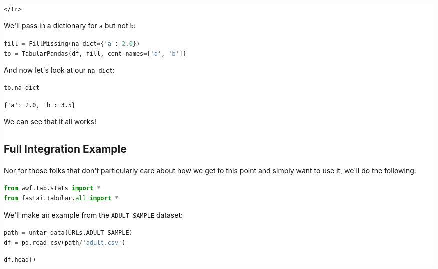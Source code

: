    </tr>
  </tbody>
</table>
</div>



We'll pass in a dictionary for `a` but not `b`:

```python
fill = FillMissing(na_dict={'a': 2.0}) 
to = TabularPandas(df, fill, cont_names=['a', 'b'])
```

And now let's look at our `na_dict`:

```python
to.na_dict
```




    {'a': 2.0, 'b': 3.5}



We can see that it all works!

## Full Integration Example

Nor for those folks that don't particularly care about how we get to this point and simply want to use it, we'll do the following:

```python
from wwf.tab.stats import *
from fastai.tabular.all import *
```

We'll make an example from the `ADULT_SAMPLE` dataset:

```python
path = untar_data(URLs.ADULT_SAMPLE)
df = pd.read_csv(path/'adult.csv')
```

```python
df.head()
```




<div>
<style scoped>
    .dataframe tbody tr th:only-of-type {
        vertical-align: middle;
    }

    .dataframe tbody tr th {
        vertical-align: top;
    }
